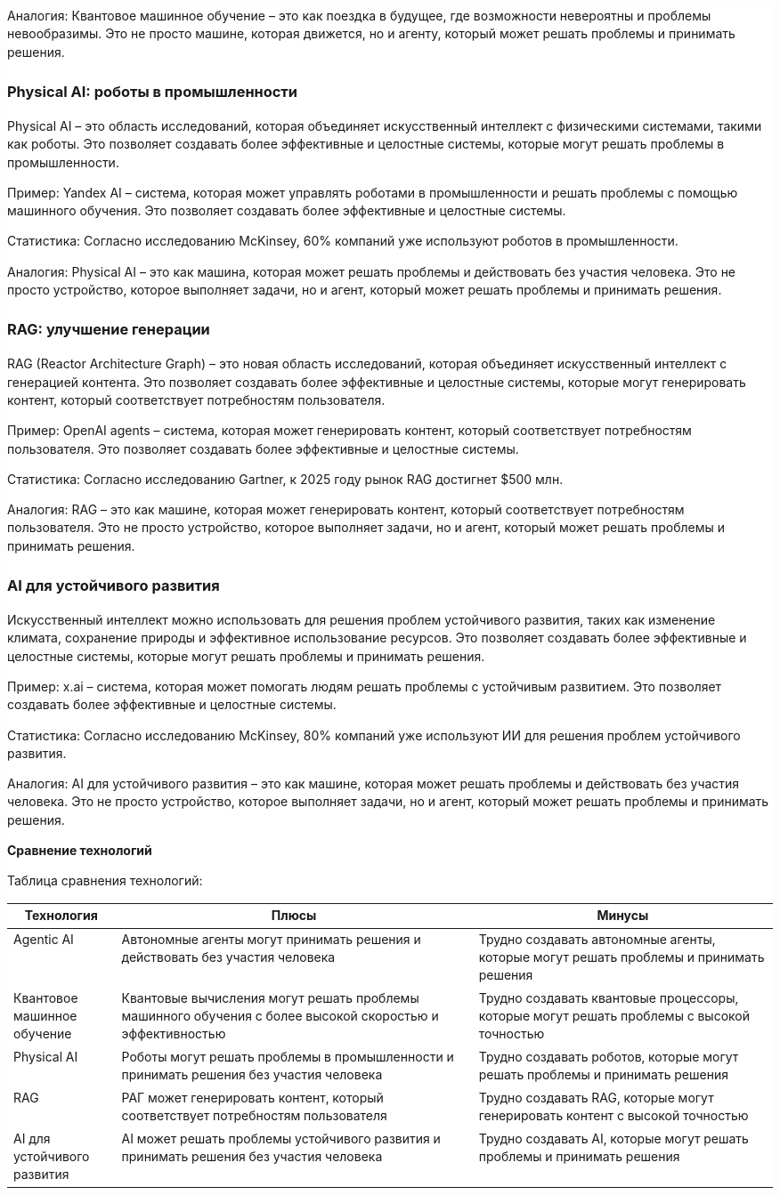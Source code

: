Аналогия: Квантовое машинное обучение – это как поездка в будущее, где возможности невероятны и проблемы невообразимы. Это не просто машине, которая движется, но и агенту, который может решать проблемы и принимать решения.

### **Physical AI: роботы в промышленности**

Physical AI – это область исследований, которая объединяет искусственный интеллект с физическими системами, такими как роботы. Это позволяет создавать более эффективные и целостные системы, которые могут решать проблемы в промышленности.

Пример: Yandex AI – система, которая может управлять роботами в промышленности и решать проблемы с помощью машинного обучения. Это позволяет создавать более эффективные и целостные системы.

Статистика: Согласно исследованию McKinsey, 60% компаний уже используют роботов в промышленности.

Аналогия: Physical AI – это как машина, которая может решать проблемы и действовать без участия человека. Это не просто устройство, которое выполняет задачи, но и агент, который может решать проблемы и принимать решения.

### **RAG: улучшение генерации**

RAG (Reactor Architecture Graph) – это новая область исследований, которая объединяет искусственный интеллект с генерацией контента. Это позволяет создавать более эффективные и целостные системы, которые могут генерировать контент, который соответствует потребностям пользователя.

Пример: OpenAI agents – система, которая может генерировать контент, который соответствует потребностям пользователя. Это позволяет создавать более эффективные и целостные системы.

Статистика: Согласно исследованию Gartner, к 2025 году рынок RAG достигнет $500 млн.

Аналогия: RAG – это как машине, которая может генерировать контент, который соответствует потребностям пользователя. Это не просто устройство, которое выполняет задачи, но и агент, который может решать проблемы и принимать решения.

### **AI для устойчивого развития**

Искусственный интеллект можно использовать для решения проблем устойчивого развития, таких как изменение климата, сохранение природы и эффективное использование ресурсов. Это позволяет создавать более эффективные и целостные системы, которые могут решать проблемы и принимать решения.

Пример: x.ai – система, которая может помогать людям решать проблемы с устойчивым развитием. Это позволяет создавать более эффективные и целостные системы.

Статистика: Согласно исследованию McKinsey, 80% компаний уже используют ИИ для решения проблем устойчивого развития.

Аналогия: AI для устойчивого развития – это как машине, которая может решать проблемы и действовать без участия человека. Это не просто устройство, которое выполняет задачи, но и агент, который может решать проблемы и принимать решения.

**Сравнение технологий**

Таблица сравнения технологий:

| Технология | Плюсы | Минусы |
| --- | --- | --- |
| Agentic AI | Автономные агенты могут принимать решения и действовать без участия человека | Трудно создавать автономные агенты, которые могут решать проблемы и принимать решения |
| Квантовое машинное обучение | Квантовые вычисления могут решать проблемы машинного обучения с более высокой скоростью и эффективностью | Трудно создавать квантовые процессоры, которые могут решать проблемы с высокой точностью |
| Physical AI | Роботы могут решать проблемы в промышленности и принимать решения без участия человека | Трудно создавать роботов, которые могут решать проблемы и принимать решения |
| RAG | РАГ может генерировать контент, который соответствует потребностям пользователя | Трудно создавать RAG, которые могут генерировать контент с высокой точностью |
| AI для устойчивого развития | AI может решать проблемы устойчивого развития и принимать решения без участия человека | Трудно создавать AI, которые могут решать проблемы и принимать решения |
